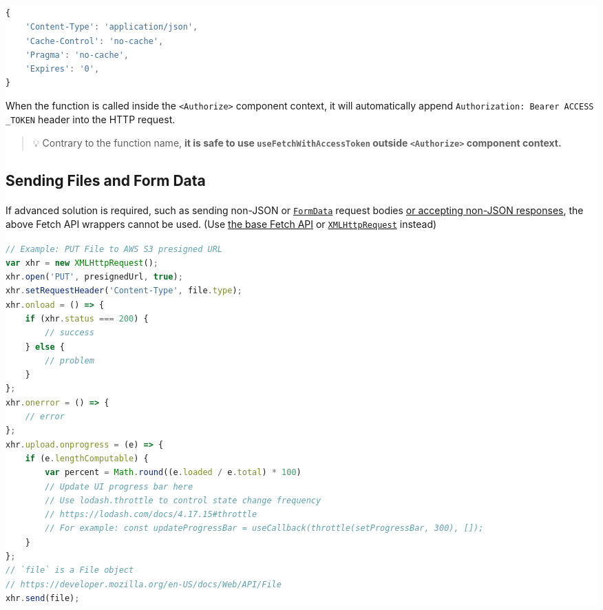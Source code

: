 ```ts
{
    'Content-Type': 'application/json',
    'Cache-Control': 'no-cache',
    'Pragma': 'no-cache',
    'Expires': '0',
}
```

When the function is called inside the `<Authorize>` component context, it will automatically append `Authorization: Bearer ACCESS_TOKEN` header into the HTTP request.

> :bulb: Contrary to the function name, **it is safe to use `useFetchWithAccessToken` outside `<Authorize>` component context.**

## Sending Files and Form Data

If advanced solution is required, such as sending non-JSON or [`FormData`](https://developer.mozilla.org/en-US/docs/Web/API/FormData) request bodies [or accepting non-JSON responses](https://developer.mozilla.org/en-US/docs/Web/API/Streams_API/Using_readable_streams#consuming_a_fetch_as_a_stream), the above Fetch API wrappers cannot be used. (Use [the base Fetch API](https://developer.mozilla.org/en-US/docs/Web/API/fetch) or [`XMLHttpRequest`](https://developer.mozilla.org/en-US/docs/Web/API/XMLHttpRequest) instead)

```ts
// Example: PUT File to AWS S3 presigned URL
var xhr = new XMLHttpRequest();
xhr.open('PUT', presignedUrl, true);
xhr.setRequestHeader('Content-Type', file.type);
xhr.onload = () => {
    if (xhr.status === 200) {
        // success
    } else {
        // problem
    }
};
xhr.onerror = () => {
    // error
};
xhr.upload.onprogress = (e) => {
    if (e.lengthComputable) {
        var percent = Math.round((e.loaded / e.total) * 100)
        // Update UI progress bar here
        // Use lodash.throttle to control state change frequency
        // https://lodash.com/docs/4.17.15#throttle
        // For example: const updateProgressBar = useCallback(throttle(setProgressBar, 300), []);
    }
};
// `file` is a File object
// https://developer.mozilla.org/en-US/docs/Web/API/File
xhr.send(file);
```
